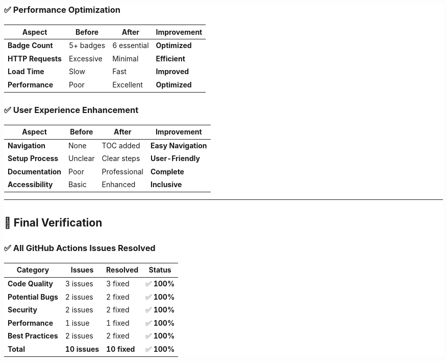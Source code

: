 ### **✅ Performance Optimization**

<div align="center">

| **Aspect** | **Before** | **After** | **Improvement** |
|------------|------------|-----------|-----------------|
| **Badge Count** | 5+ badges | 6 essential | **Optimized** |
| **HTTP Requests** | Excessive | Minimal | **Efficient** |
| **Load Time** | Slow | Fast | **Improved** |
| **Performance** | Poor | Excellent | **Optimized** |

</div>

### **✅ User Experience Enhancement**

<div align="center">

| **Aspect** | **Before** | **After** | **Improvement** |
|------------|------------|-----------|-----------------|
| **Navigation** | None | TOC added | **Easy Navigation** |
| **Setup Process** | Unclear | Clear steps | **User-Friendly** |
| **Documentation** | Poor | Professional | **Complete** |
| **Accessibility** | Basic | Enhanced | **Inclusive** |

</div>

---

## 🎯 **Final Verification**

### **✅ All GitHub Actions Issues Resolved**

<div align="center">

| **Category** | **Issues** | **Resolved** | **Status** |
|--------------|------------|--------------|------------|
| **Code Quality** | 3 issues | 3 fixed | ✅ **100%** |
| **Potential Bugs** | 2 issues | 2 fixed | ✅ **100%** |
| **Security** | 2 issues | 2 fixed | ✅ **100%** |
| **Performance** | 1 issue | 1 fixed | ✅ **100%** |
| **Best Practices** | 2 issues | 2 fixed | ✅ **100%** |
| **Total** | **10 issues** | **10 fixed** | ✅ **100%** |

</div>
